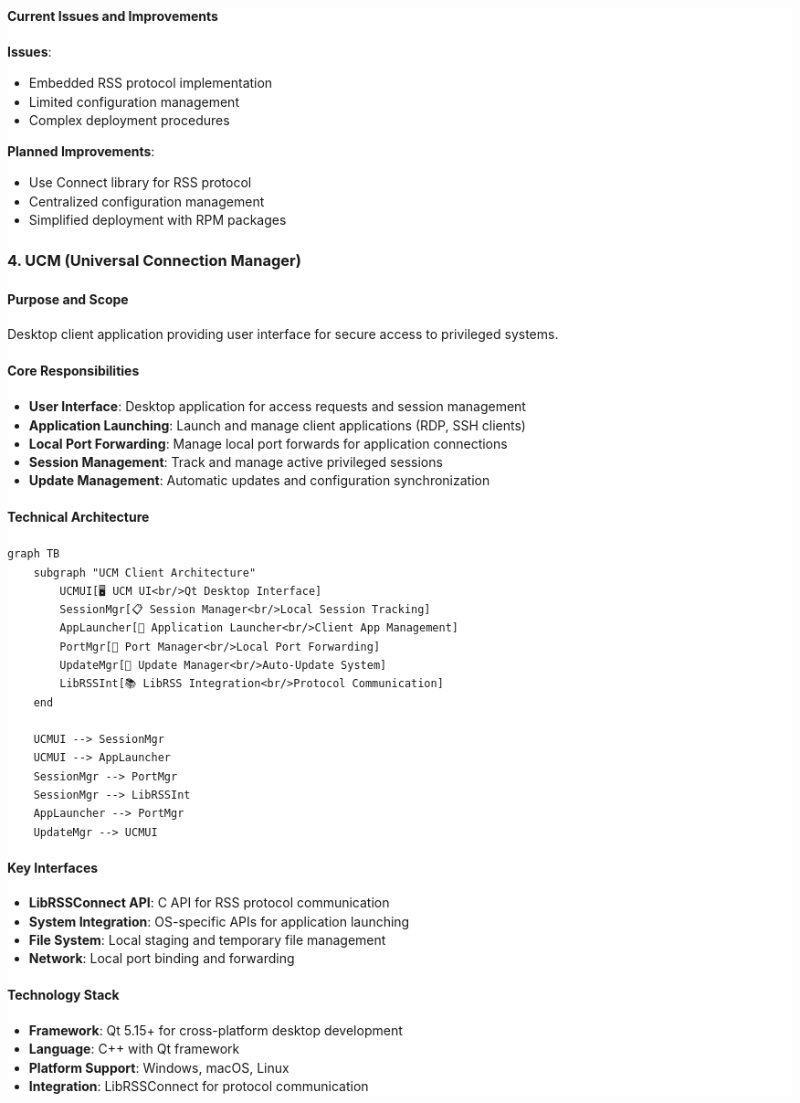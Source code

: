 #### Current Issues and Improvements
**Issues**:
- Embedded RSS protocol implementation
- Limited configuration management
- Complex deployment procedures

**Planned Improvements**:
- Use Connect library for RSS protocol
- Centralized configuration management
- Simplified deployment with RPM packages

### 4. UCM (Universal Connection Manager)

#### Purpose and Scope
Desktop client application providing user interface for secure access to privileged systems.

#### Core Responsibilities
- **User Interface**: Desktop application for access requests and session management
- **Application Launching**: Launch and manage client applications (RDP, SSH clients)
- **Local Port Forwarding**: Manage local port forwards for application connections
- **Session Management**: Track and manage active privileged sessions
- **Update Management**: Automatic updates and configuration synchronization

#### Technical Architecture
```mermaid
graph TB
    subgraph "UCM Client Architecture"
        UCMUI[🖥️ UCM UI<br/>Qt Desktop Interface]
        SessionMgr[📋 Session Manager<br/>Local Session Tracking]
        AppLauncher[🚀 Application Launcher<br/>Client App Management]
        PortMgr[🔌 Port Manager<br/>Local Port Forwarding]
        UpdateMgr[🔄 Update Manager<br/>Auto-Update System]
        LibRSSInt[📚 LibRSS Integration<br/>Protocol Communication]
    end
    
    UCMUI --> SessionMgr
    UCMUI --> AppLauncher
    SessionMgr --> PortMgr
    SessionMgr --> LibRSSInt
    AppLauncher --> PortMgr
    UpdateMgr --> UCMUI
```

#### Key Interfaces
- **LibRSSConnect API**: C API for RSS protocol communication
- **System Integration**: OS-specific APIs for application launching
- **File System**: Local staging and temporary file management
- **Network**: Local port binding and forwarding

#### Technology Stack
- **Framework**: Qt 5.15+ for cross-platform desktop development
- **Language**: C++ with Qt framework
- **Platform Support**: Windows, macOS, Linux
- **Integration**: LibRSSConnect for protocol communication
